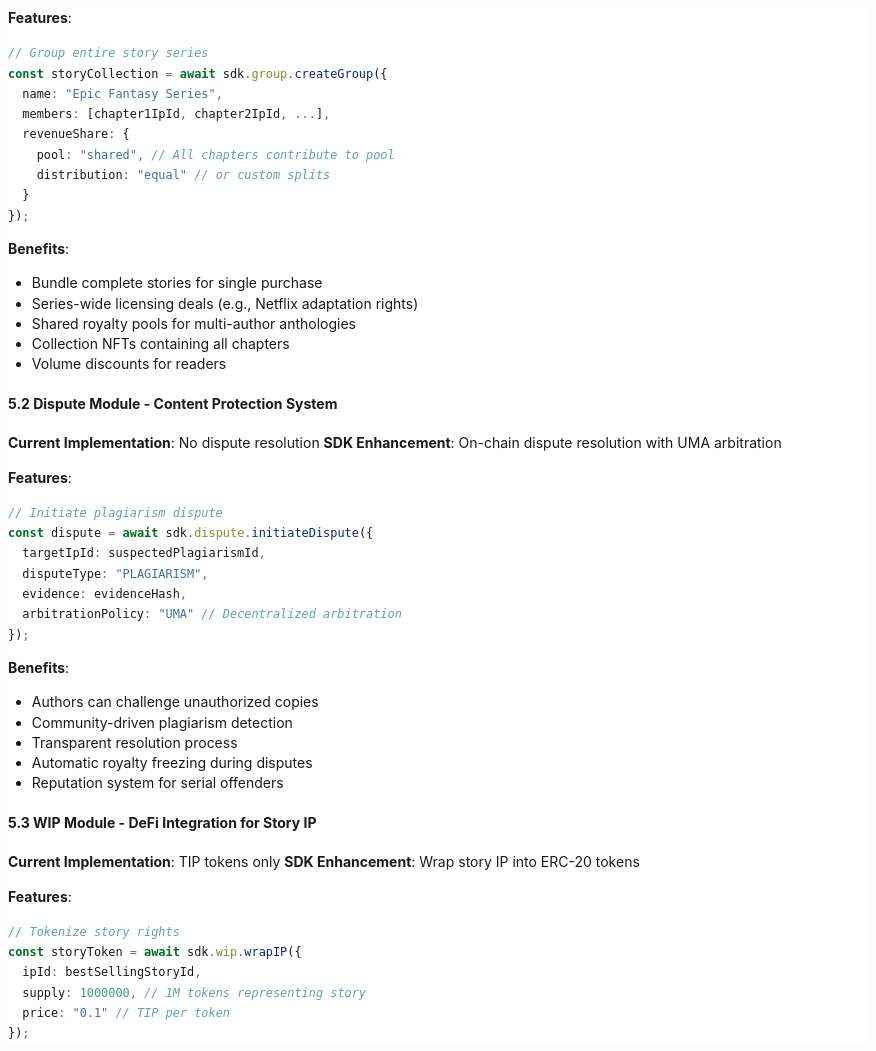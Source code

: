 **Features**:
```typescript
// Group entire story series
const storyCollection = await sdk.group.createGroup({
  name: "Epic Fantasy Series",
  members: [chapter1IpId, chapter2IpId, ...],
  revenueShare: {
    pool: "shared", // All chapters contribute to pool
    distribution: "equal" // or custom splits
  }
});
```

**Benefits**:
- Bundle complete stories for single purchase
- Series-wide licensing deals (e.g., Netflix adaptation rights)
- Shared royalty pools for multi-author anthologies
- Collection NFTs containing all chapters
- Volume discounts for readers

#### 5.2 Dispute Module - Content Protection System

**Current Implementation**: No dispute resolution
**SDK Enhancement**: On-chain dispute resolution with UMA arbitration

**Features**:
```typescript
// Initiate plagiarism dispute
const dispute = await sdk.dispute.initiateDispute({
  targetIpId: suspectedPlagiarismId,
  disputeType: "PLAGIARISM",
  evidence: evidenceHash,
  arbitrationPolicy: "UMA" // Decentralized arbitration
});
```

**Benefits**:
- Authors can challenge unauthorized copies
- Community-driven plagiarism detection
- Transparent resolution process
- Automatic royalty freezing during disputes
- Reputation system for serial offenders

#### 5.3 WIP Module - DeFi Integration for Story IP

**Current Implementation**: TIP tokens only
**SDK Enhancement**: Wrap story IP into ERC-20 tokens

**Features**:
```typescript
// Tokenize story rights
const storyToken = await sdk.wip.wrapIP({
  ipId: bestSellingStoryId,
  supply: 1000000, // 1M tokens representing story
  price: "0.1" // TIP per token
});
```

